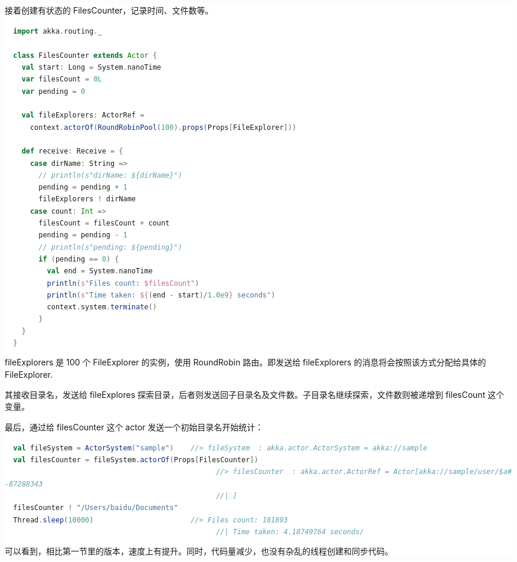 接着创建有状态的 FilesCounter，记录时间、文件数等。

```scala
  import akka.routing._

  class FilesCounter extends Actor {
    val start: Long = System.nanoTime
    var filesCount = 0L
    var pending = 0

    val fileExplorers: ActorRef =
      context.actorOf(RoundRobinPool(100).props(Props[FileExplorer]))

    def receive: Receive = {
      case dirName: String =>
        // println(s"dirName: ${dirName}")
        pending = pending + 1
        fileExplorers ! dirName
      case count: Int =>
        filesCount = filesCount + count
        pending = pending - 1
        // println(s"pending: ${pending}")
        if (pending == 0) {
          val end = System.nanoTime
          println(s"Files count: $filesCount")
          println(s"Time taken: ${(end - start)/1.0e9} seconds")
          context.system.terminate()
        }
    }
  }
```

fileExplorers 是 100 个 FileExplorer 的实例，使用 RoundRobin 路由。即发送给 fileExplorers 的消息将会按照该方式分配给具体的 FileExplorer.

其接收目录名，发送给 fileExplores 探索目录，后者则发送回子目录名及文件数。子目录名继续探索，文件数则被递增到 filesCount 这个变量。

最后，通过给 filesCounter 这个 actor 发送一个初始目录名开始统计：

```scala
  val fileSystem = ActorSystem("sample")    //> fileSystem  : akka.actor.ActorSystem = akka://sample
  val filesCounter = fileSystem.actorOf(Props[FilesCounter])
                                                  //> filesCounter  : akka.actor.ActorRef = Actor[akka://sample/user/$a#-87288343
                                                  //| ]
  filesCounter ! "/Users/baidu/Documents"
  Thread.sleep(10000)                       //> Files count: 181893
                                                  //| Time taken: 4.18749764 seconds/
```

可以看到，相比第一节里的版本，速度上有提升。同时，代码量减少，也没有杂乱的线程创建和同步代码。
